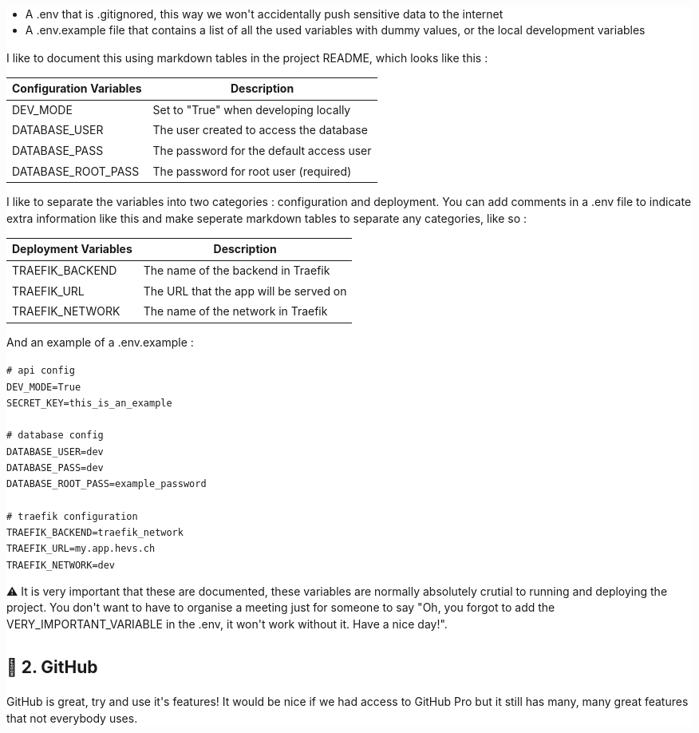  * A .env that is .gitignored, this way we won't accidentally push sensitive data to the internet
 * A .env.example file that contains a list of all the used variables with dummy values, or the local development variables

 I like to document this using markdown tables in the project README, which looks like this :

| Configuration Variables | Description                                         |
|-------------------------|-----------------------------------------------------|
| DEV_MODE                | Set to "True" when developing locally               |
| DATABASE_USER           | The user  created to access the database            |
| DATABASE_PASS           | The password for the default access user            |
| DATABASE_ROOT_PASS      | The password for root user (required)               |

I like to separate the variables into two categories : configuration and deployment. You can add comments in a .env file to indicate extra information like this and make seperate markdown tables to separate any categories, like so :

| Deployment Variables | Description                                            |
|----------------------|--------------------------------------------------------|
| TRAEFIK_BACKEND      | The name of the backend in Traefik                     |
| TRAEFIK_URL          | The URL that the app will be served on                 |
| TRAEFIK_NETWORK      | The name of the network in Traefik                     |

And an example of a .env.example :

```
# api config
DEV_MODE=True
SECRET_KEY=this_is_an_example

# database config
DATABASE_USER=dev
DATABASE_PASS=dev
DATABASE_ROOT_PASS=example_password

# traefik configuration
TRAEFIK_BACKEND=traefik_network
TRAEFIK_URL=my.app.hevs.ch
TRAEFIK_NETWORK=dev
```

⚠️ It is very important that these are documented, these variables are normally absolutely crutial to running and deploying the project. You don't want to have to organise a meeting just for someone to say "Oh, you forgot to add the VERY_IMPORTANT_VARIABLE in the .env, it won't work without it. Have a nice day!".

## 💾 2. GitHub

GitHub is great, try and use it's features! It would be nice if we had access to GitHub Pro but it still has many, many great features that not everybody uses.
